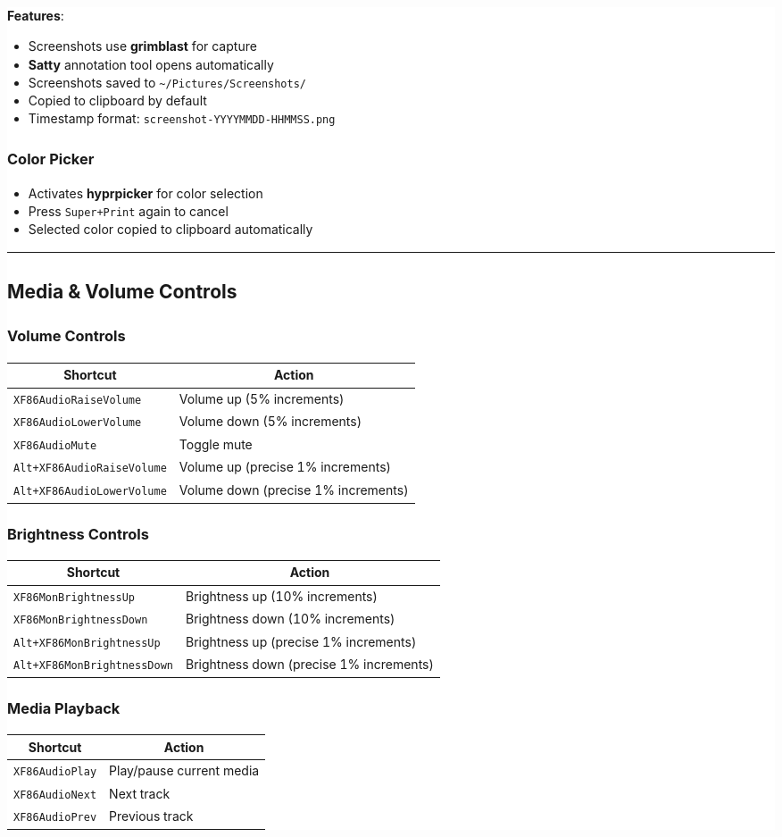 **Features**:

- Screenshots use **grimblast** for capture
- **Satty** annotation tool opens automatically
- Screenshots saved to `~/Pictures/Screenshots/`
- Copied to clipboard by default
- Timestamp format: `screenshot-YYYYMMDD-HHMMSS.png`

### Color Picker

- Activates **hyprpicker** for color selection
- Press `Super+Print` again to cancel
- Selected color copied to clipboard automatically

---

## Media & Volume Controls

### Volume Controls

| Shortcut                   | Action                              |
| -------------------------- | ----------------------------------- |
| `XF86AudioRaiseVolume`     | Volume up (5% increments)           |
| `XF86AudioLowerVolume`     | Volume down (5% increments)         |
| `XF86AudioMute`            | Toggle mute                         |
| `Alt+XF86AudioRaiseVolume` | Volume up (precise 1% increments)   |
| `Alt+XF86AudioLowerVolume` | Volume down (precise 1% increments) |

### Brightness Controls

| Shortcut                    | Action                                  |
| --------------------------- | --------------------------------------- |
| `XF86MonBrightnessUp`       | Brightness up (10% increments)          |
| `XF86MonBrightnessDown`     | Brightness down (10% increments)        |
| `Alt+XF86MonBrightnessUp`   | Brightness up (precise 1% increments)   |
| `Alt+XF86MonBrightnessDown` | Brightness down (precise 1% increments) |

### Media Playback

| Shortcut        | Action                   |
| --------------- | ------------------------ |
| `XF86AudioPlay` | Play/pause current media |
| `XF86AudioNext` | Next track               |
| `XF86AudioPrev` | Previous track           |
